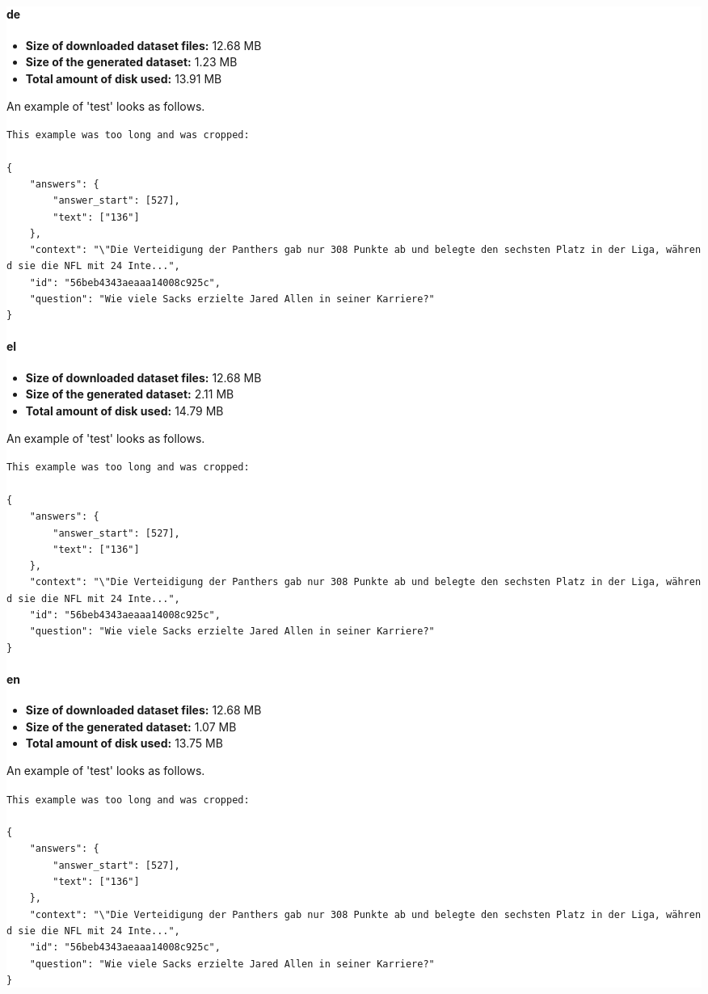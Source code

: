 #### de

- **Size of downloaded dataset files:** 12.68 MB
- **Size of the generated dataset:** 1.23 MB
- **Total amount of disk used:** 13.91 MB

An example of 'test' looks as follows.
```
This example was too long and was cropped:

{
    "answers": {
        "answer_start": [527],
        "text": ["136"]
    },
    "context": "\"Die Verteidigung der Panthers gab nur 308 Punkte ab und belegte den sechsten Platz in der Liga, während sie die NFL mit 24 Inte...",
    "id": "56beb4343aeaaa14008c925c",
    "question": "Wie viele Sacks erzielte Jared Allen in seiner Karriere?"
}
```

#### el

- **Size of downloaded dataset files:** 12.68 MB
- **Size of the generated dataset:** 2.11 MB
- **Total amount of disk used:** 14.79 MB

An example of 'test' looks as follows.
```
This example was too long and was cropped:

{
    "answers": {
        "answer_start": [527],
        "text": ["136"]
    },
    "context": "\"Die Verteidigung der Panthers gab nur 308 Punkte ab und belegte den sechsten Platz in der Liga, während sie die NFL mit 24 Inte...",
    "id": "56beb4343aeaaa14008c925c",
    "question": "Wie viele Sacks erzielte Jared Allen in seiner Karriere?"
}
```

#### en

- **Size of downloaded dataset files:** 12.68 MB
- **Size of the generated dataset:** 1.07 MB
- **Total amount of disk used:** 13.75 MB

An example of 'test' looks as follows.
```
This example was too long and was cropped:

{
    "answers": {
        "answer_start": [527],
        "text": ["136"]
    },
    "context": "\"Die Verteidigung der Panthers gab nur 308 Punkte ab und belegte den sechsten Platz in der Liga, während sie die NFL mit 24 Inte...",
    "id": "56beb4343aeaaa14008c925c",
    "question": "Wie viele Sacks erzielte Jared Allen in seiner Karriere?"
}
```

